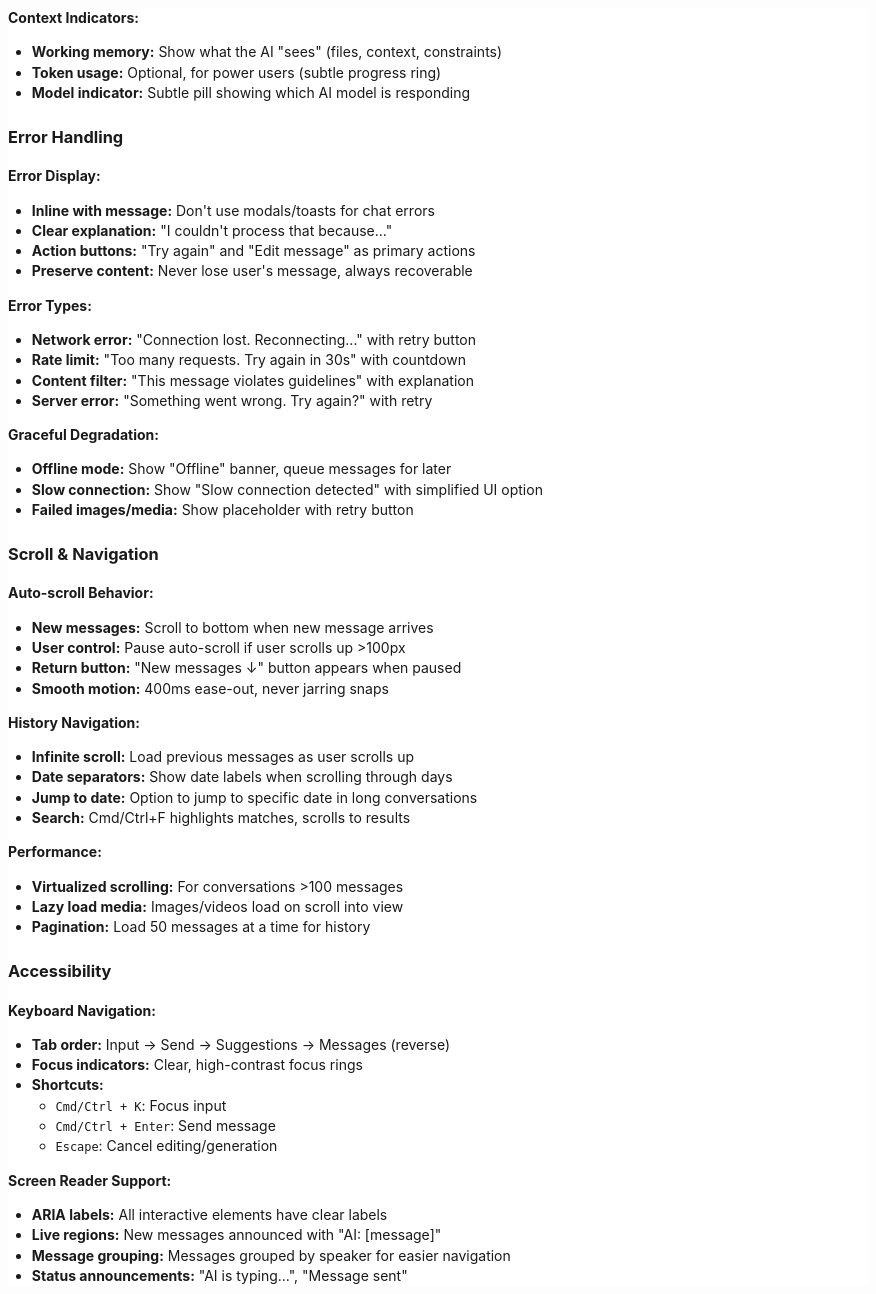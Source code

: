 **Context Indicators:**
- **Working memory:** Show what the AI "sees" (files, context, constraints)
- **Token usage:** Optional, for power users (subtle progress ring)
- **Model indicator:** Subtle pill showing which AI model is responding

### Error Handling

**Error Display:**
- **Inline with message:** Don't use modals/toasts for chat errors
- **Clear explanation:** "I couldn't process that because..."
- **Action buttons:** "Try again" and "Edit message" as primary actions
- **Preserve content:** Never lose user's message, always recoverable

**Error Types:**
- **Network error:** "Connection lost. Reconnecting..." with retry button
- **Rate limit:** "Too many requests. Try again in 30s" with countdown
- **Content filter:** "This message violates guidelines" with explanation
- **Server error:** "Something went wrong. Try again?" with retry

**Graceful Degradation:**
- **Offline mode:** Show "Offline" banner, queue messages for later
- **Slow connection:** Show "Slow connection detected" with simplified UI option
- **Failed images/media:** Show placeholder with retry button

### Scroll & Navigation

**Auto-scroll Behavior:**
- **New messages:** Scroll to bottom when new message arrives
- **User control:** Pause auto-scroll if user scrolls up >100px
- **Return button:** "New messages ↓" button appears when paused
- **Smooth motion:** 400ms ease-out, never jarring snaps

**History Navigation:**
- **Infinite scroll:** Load previous messages as user scrolls up
- **Date separators:** Show date labels when scrolling through days
- **Jump to date:** Option to jump to specific date in long conversations
- **Search:** Cmd/Ctrl+F highlights matches, scrolls to results

**Performance:**
- **Virtualized scrolling:** For conversations >100 messages
- **Lazy load media:** Images/videos load on scroll into view
- **Pagination:** Load 50 messages at a time for history

### Accessibility

**Keyboard Navigation:**
- **Tab order:** Input → Send → Suggestions → Messages (reverse)
- **Focus indicators:** Clear, high-contrast focus rings
- **Shortcuts:**
  - `Cmd/Ctrl + K`: Focus input
  - `Cmd/Ctrl + Enter`: Send message
  - `Escape`: Cancel editing/generation

**Screen Reader Support:**
- **ARIA labels:** All interactive elements have clear labels
- **Live regions:** New messages announced with "AI: [message]"
- **Message grouping:** Messages grouped by speaker for easier navigation
- **Status announcements:** "AI is typing...", "Message sent"
